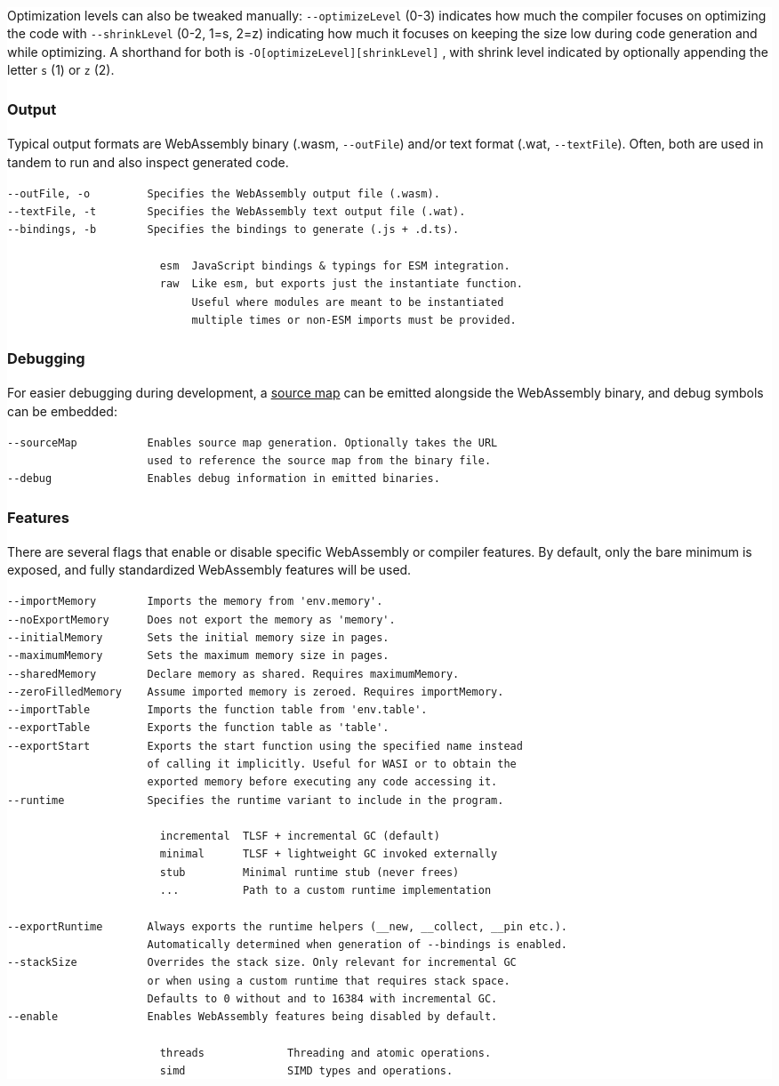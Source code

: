 Optimization levels can also be tweaked manually: `--optimizeLevel` \(0-3\) indicates how much the compiler focuses on optimizing the code with `--shrinkLevel` \(0-2, 1=s, 2=z\) indicating how much it focuses on keeping the size low during code generation and while optimizing. A shorthand for both is `-O[optimizeLevel][shrinkLevel]` , with shrink level indicated by optionally appending the letter `s` \(1\) or `z` \(2\).

### Output

Typical output formats are WebAssembly binary \(.wasm, `--outFile`\) and/or text format \(.wat, `--textFile`\). Often, both are used in tandem to run and also inspect generated code.

```
--outFile, -o         Specifies the WebAssembly output file (.wasm).
--textFile, -t        Specifies the WebAssembly text output file (.wat).
--bindings, -b        Specifies the bindings to generate (.js + .d.ts).

                        esm  JavaScript bindings & typings for ESM integration.
                        raw  Like esm, but exports just the instantiate function.
                             Useful where modules are meant to be instantiated
                             multiple times or non-ESM imports must be provided.
```

### Debugging

For easier debugging during development, a [source map](#source-maps) can be emitted alongside the WebAssembly binary, and debug symbols can be embedded:

```
--sourceMap           Enables source map generation. Optionally takes the URL
                      used to reference the source map from the binary file.
--debug               Enables debug information in emitted binaries.
```

### Features

There are several flags that enable or disable specific WebAssembly or compiler features. By default, only the bare minimum is exposed, and fully standardized WebAssembly features will be used.

```
--importMemory        Imports the memory from 'env.memory'.
--noExportMemory      Does not export the memory as 'memory'.
--initialMemory       Sets the initial memory size in pages.
--maximumMemory       Sets the maximum memory size in pages.
--sharedMemory        Declare memory as shared. Requires maximumMemory.
--zeroFilledMemory    Assume imported memory is zeroed. Requires importMemory.
--importTable         Imports the function table from 'env.table'.
--exportTable         Exports the function table as 'table'.
--exportStart         Exports the start function using the specified name instead
                      of calling it implicitly. Useful for WASI or to obtain the
                      exported memory before executing any code accessing it.
--runtime             Specifies the runtime variant to include in the program.

                        incremental  TLSF + incremental GC (default)
                        minimal      TLSF + lightweight GC invoked externally
                        stub         Minimal runtime stub (never frees)
                        ...          Path to a custom runtime implementation

--exportRuntime       Always exports the runtime helpers (__new, __collect, __pin etc.).
                      Automatically determined when generation of --bindings is enabled.
--stackSize           Overrides the stack size. Only relevant for incremental GC
                      or when using a custom runtime that requires stack space.
                      Defaults to 0 without and to 16384 with incremental GC.
--enable              Enables WebAssembly features being disabled by default.

                        threads             Threading and atomic operations.
                        simd                SIMD types and operations.
```